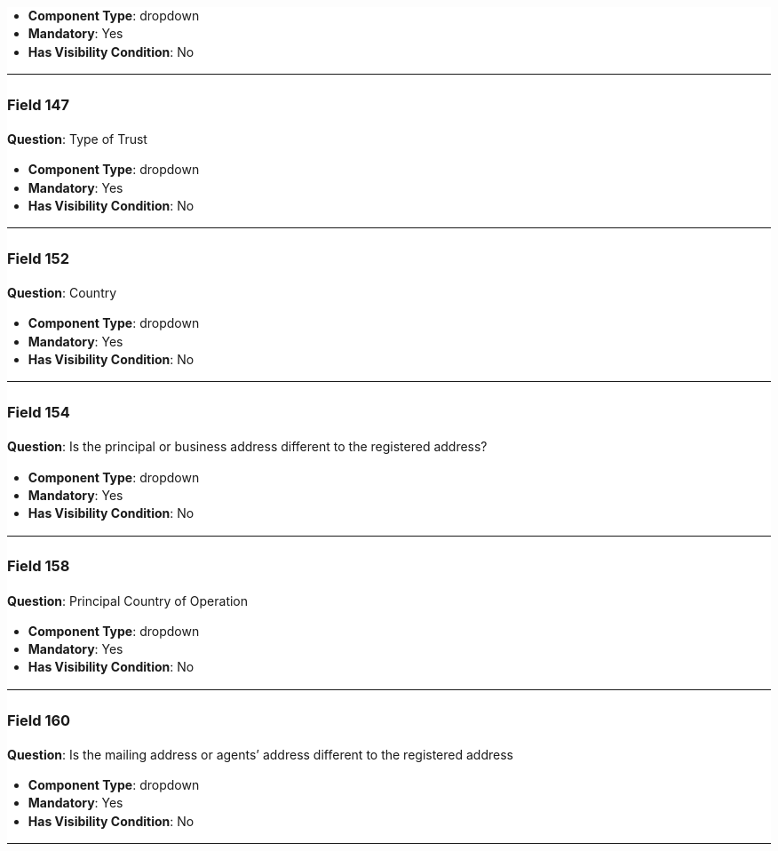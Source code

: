 - **Component Type**: dropdown
- **Mandatory**: Yes
- **Has Visibility Condition**: No

---

### Field 147

**Question**: Type of Trust

- **Component Type**: dropdown
- **Mandatory**: Yes
- **Has Visibility Condition**: No

---

### Field 152

**Question**: Country

- **Component Type**: dropdown
- **Mandatory**: Yes
- **Has Visibility Condition**: No

---

### Field 154

**Question**: Is the principal or business address different to the registered address?

- **Component Type**: dropdown
- **Mandatory**: Yes
- **Has Visibility Condition**: No

---

### Field 158

**Question**: Principal Country of Operation

- **Component Type**: dropdown
- **Mandatory**: Yes
- **Has Visibility Condition**: No

---

### Field 160

**Question**: Is the mailing address or agents’ address different to the registered address

- **Component Type**: dropdown
- **Mandatory**: Yes
- **Has Visibility Condition**: No

---
